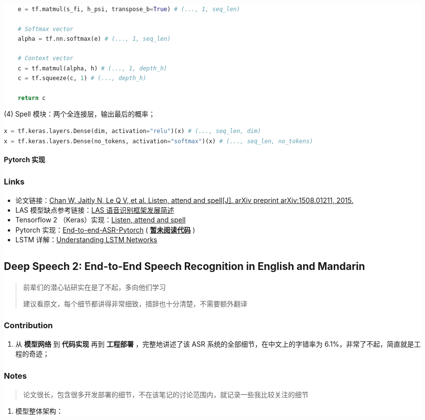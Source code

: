 ```python
    e = tf.matmul(s_fi, h_psi, transpose_b=True) # (..., 1, seq_len)
    
    # Softmax vector
    alpha = tf.nn.softmax(e) # (..., 1, seq_len)

    # Context vector
    c = tf.matmul(alpha, h) # (..., 1, depth_h)
    c = tf.squeeze(c, 1) # (..., depth_h)
    
    return c
```

(4) Spell 模块：两个全连接层，输出最后的概率；

```python
x = tf.keras.layers.Dense(dim, activation="relu")(x) # (..., seq_len, dim)
x = tf.keras.layers.Dense(no_tokens, activation="softmax")(x) # (..., seq_len, no_tokens)
```

#### Pytorch 实现



### Links

- 论文链接：[Chan W, Jaitly N, Le Q V, et al. Listen, attend and spell[J]. arXiv preprint arXiv:1508.01211, 2015.](https://arxiv.org/abs/1508.01211)
- LAS 模型缺点参考链接：[LAS 语音识别框架发展简述](https://blog.csdn.net/weixin_39529413/article/details/103570831)
- Tensorflow 2 （Keras）实现：[Listen, attend and spell](https://github.com/hgstudent/las)
- Pytorch 实现：[End-to-end-ASR-Pytorch](https://github.com/Alexander-H-Liu/End-to-end-ASR-Pytorch) ( <u>**暂未阅读代码**</u> )
- LSTM 详解：[Understanding LSTM Networks](https://colah.github.io/posts/2015-08-Understanding-LSTMs/)





## Deep Speech 2: End-to-End Speech Recognition in English and Mandarin

> 前辈们的潜心钻研实在是了不起，多向他们学习
>
> 建议看原文，每个细节都讲得非常细致，措辞也十分清楚，不需要额外翻译

### Contribution

1. 从 **模型网络** 到 **代码实现** 再到 **工程部署** ，完整地讲述了该 ASR 系统的全部细节，在中文上的字错率为 6.1%，非常了不起，简直就是工程的奇迹；

### Notes

> 论文很长，包含很多开发部署的细节，不在该笔记的讨论范围内，就记录一些我比较关注的细节

1. 模型整体架构：
